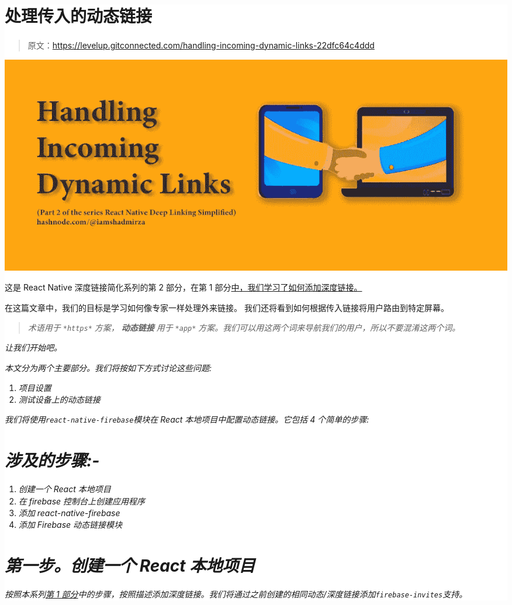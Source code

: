 # 处理传入的动态链接

> 原文：<https://levelup.gitconnected.com/handling-incoming-dynamic-links-22dfc64c4ddd>

![](img/f18bafadab78a1a95ac294a2a6a8ad26.png)

这是 React Native 深度链接简化系列的第 2 部分，在第 1 部分[中，我们学习了如何添加深度链接。](https://iamshadmirza.hashnode.dev/react-native-deep-linking-simplified-cjzj6qf8900003ss1zv178dm9)

在这篇文章中，我们的目标是学习如何像专家一样处理外来链接。
我们还将看到如何根据传入链接将用户路由到特定屏幕。

> *术语***用于* `*https*` *方案，* ***动态链接*** *用于* `*app*` *方案。我们可以用这两个词来导航我们的用户，所以不要混淆这两个词。**

*让我们开始吧。*

*本文分为两个主要部分。我们将按如下方式讨论这些问题:*

1.  *项目设置*
2.  *测试设备上的动态链接*

*我们将使用`react-native-firebase`模块在 React 本地项目中配置动态链接。它包括 4 个简单的步骤:*

# *涉及的步骤:-*

1.  *创建一个 React 本地项目*
2.  *在 firebase 控制台上创建应用程序*
3.  *添加 react-native-firebase*
4.  *添加 Firebase 动态链接模块*

# *第一步。创建一个 React 本地项目*

*按照本系列[第 1 部分](https://iamshadmirza.hashnode.dev/react-native-deep-linking-simplified-cjzj6qf8900003ss1zv178dm9)中的步骤，按照描述添加深度链接。我们将通过之前创建的相同动态/深度链接添加`firebase-invites`支持。*
